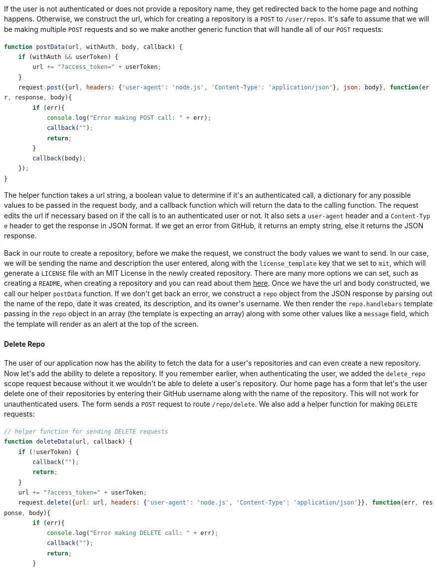 If the user is not authenticated or does not provide a repository name, they get redirected back to the home page and nothing happens. Otherwise, we construct the url, which for creating a repository is a `POST` to `/user/repos`. It's safe to assume that we will be making multiple `POST` requests and so we make another generic function that will handle all of our `POST` requests:

```javascript
function postData(url, withAuth, body, callback) {
    if (withAuth && userToken) {
        url += "?access_token=" + userToken;
    }
    request.post({url, headers: {'user-agent': 'node.js', 'Content-Type': 'application/json'}, json: body}, function(err, response, body){
        if (err){
            console.log("Error making POST call: " + err);
            callback("");
            return;
        }
        callback(body);
    });
}
```

The helper function takes a url string, a boolean value to determine if it's an authenticated call, a dictionary for any possible values to be passed in the request body, and a callback function which will return the data to the calling function. The request edits the url if necessary based on if the call is to an authenticated user or not. It also sets a `user-agent` header and a `Content-Type` header to get the response in JSON format. If we get an error from GitHub, it returns an empty string, else it returns the JSON response.

Back in our route to create a repository, before we make the request, we construct the body values we want to send. In our case, we will be sending the name and description the user entered, along with the `license_template` key that we set to `mit`, which will generate a `LICENSE` file with an MIT License in the newly created repository. There are many more options we can set, such as creating a `README`, when creating a repository and you can read about them [here](https://developer.github.com/v3/repos/#create). Once we have the url and body constructed, we call our helper `postData` function. If we don't get back an error, we construct a `repo` object from the JSON response by parsing out the name of the repo, date it was created, its description, and its owner's username. We then render the `repo.handlebars` template passing in the `repo` object in an array (the template is expecting an array) along with some other values like a `message` field, which the template will render as an alert at the top of the screen. 


#### Delete Repo

The user of our application now has the ability to fetch the data for a user's repositories and can even create a new repository. Now let's add the ability to delete a repository. If you remember earlier, when authenticating the user, we added the `delete_repo` scope request because without it we wouldn't be able to delete a user's repository. Our home page has a form that let's the user delete one of their repositories by entering their GitHub username along with the name of the repository. This will not work for unauthenticated users. The form sends a `POST` request to route `/repo/delete`. We also add a helper function for making `DELETE` requests: 

```javascript
// helper function for sending DELETE requests
function deleteData(url, callback) {
    if (!userToken) {
        callback("");
        return;
    }
    url += "?access_token=" + userToken;
    request.delete({url: url, headers: {'user-agent': 'node.js', 'Content-Type': 'application/json'}}, function(err, response, body){
        if (err){
            console.log("Error making DELETE call: " + err);
            callback("");
            return;
        }
```